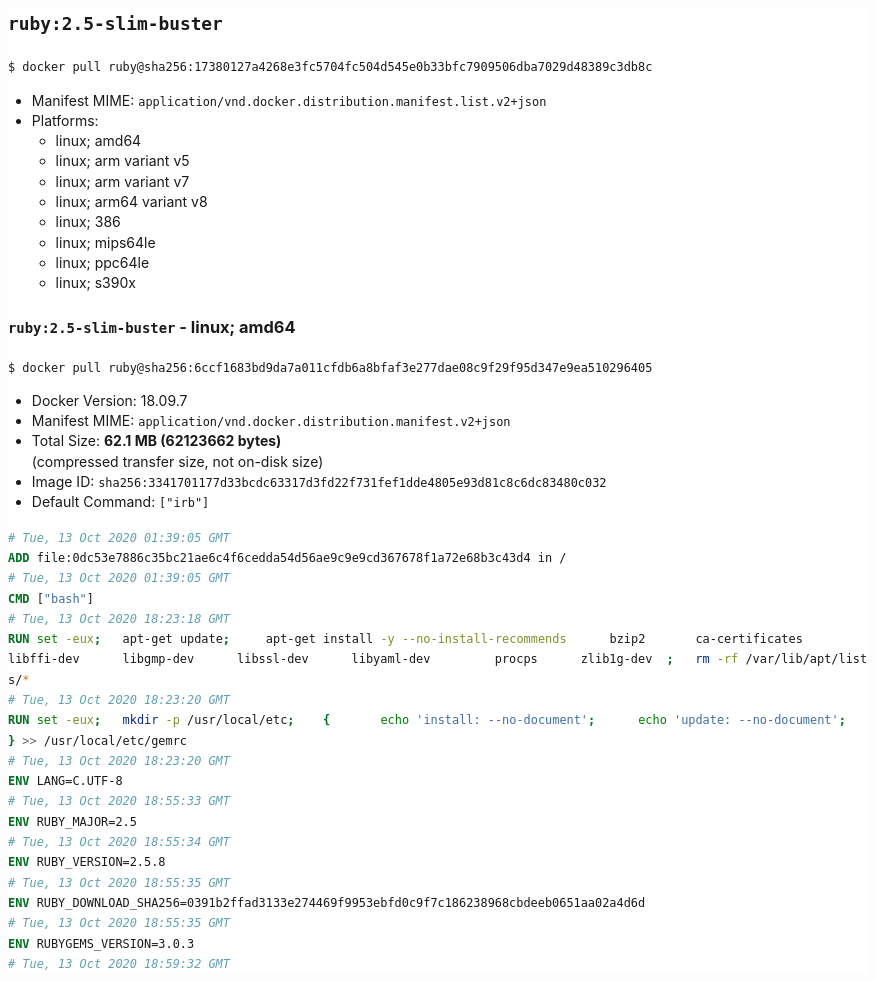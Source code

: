 ## `ruby:2.5-slim-buster`

```console
$ docker pull ruby@sha256:17380127a4268e3fc5704fc504d545e0b33bfc7909506dba7029d48389c3db8c
```

-	Manifest MIME: `application/vnd.docker.distribution.manifest.list.v2+json`
-	Platforms:
	-	linux; amd64
	-	linux; arm variant v5
	-	linux; arm variant v7
	-	linux; arm64 variant v8
	-	linux; 386
	-	linux; mips64le
	-	linux; ppc64le
	-	linux; s390x

### `ruby:2.5-slim-buster` - linux; amd64

```console
$ docker pull ruby@sha256:6ccf1683bd9da7a011cfdb6a8bfaf3e277dae08c9f29f95d347e9ea510296405
```

-	Docker Version: 18.09.7
-	Manifest MIME: `application/vnd.docker.distribution.manifest.v2+json`
-	Total Size: **62.1 MB (62123662 bytes)**  
	(compressed transfer size, not on-disk size)
-	Image ID: `sha256:3341701177d33bcdc63317d3fd22f731fef1dde4805e93d81c8c6dc83480c032`
-	Default Command: `["irb"]`

```dockerfile
# Tue, 13 Oct 2020 01:39:05 GMT
ADD file:0dc53e7886c35bc21ae6c4f6cedda54d56ae9c9e9cd367678f1a72e68b3c43d4 in / 
# Tue, 13 Oct 2020 01:39:05 GMT
CMD ["bash"]
# Tue, 13 Oct 2020 18:23:18 GMT
RUN set -eux; 	apt-get update; 	apt-get install -y --no-install-recommends 		bzip2 		ca-certificates 		libffi-dev 		libgmp-dev 		libssl-dev 		libyaml-dev 		procps 		zlib1g-dev 	; 	rm -rf /var/lib/apt/lists/*
# Tue, 13 Oct 2020 18:23:20 GMT
RUN set -eux; 	mkdir -p /usr/local/etc; 	{ 		echo 'install: --no-document'; 		echo 'update: --no-document'; 	} >> /usr/local/etc/gemrc
# Tue, 13 Oct 2020 18:23:20 GMT
ENV LANG=C.UTF-8
# Tue, 13 Oct 2020 18:55:33 GMT
ENV RUBY_MAJOR=2.5
# Tue, 13 Oct 2020 18:55:34 GMT
ENV RUBY_VERSION=2.5.8
# Tue, 13 Oct 2020 18:55:35 GMT
ENV RUBY_DOWNLOAD_SHA256=0391b2ffad3133e274469f9953ebfd0c9f7c186238968cbdeeb0651aa02a4d6d
# Tue, 13 Oct 2020 18:55:35 GMT
ENV RUBYGEMS_VERSION=3.0.3
# Tue, 13 Oct 2020 18:59:32 GMT
```